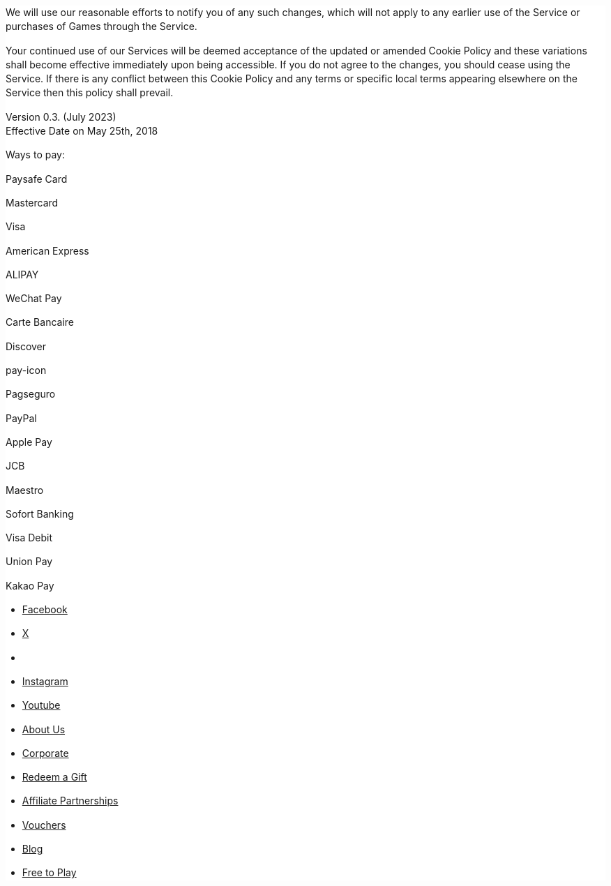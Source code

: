 We will use our reasonable efforts to notify you of any such changes, which will not apply to any earlier use of the Service or purchases of Games through the Service.  
  
Your continued use of our Services will be deemed acceptance of the updated or amended Cookie Policy and these variations shall become effective immediately upon being accessible. If you do not agree to the changes, you should cease using the Service. If there is any conflict between this Cookie Policy and any terms or specific local terms appearing elsewhere on the Service then this policy shall prevail.  
  
Version 0.3. (July 2023)  
Effective Date on May 25th, 2018  

Ways to pay:

Paysafe Card

Mastercard

Visa

American Express

ALIPAY

WeChat Pay

Carte Bancaire

Discover

pay-icon

Pagseguro

PayPal

Apple Pay

JCB

Maestro

Sofort Banking

Visa Debit

Union Pay

Kakao Pay

* [Facebook](https://www.facebook.com/GreenManGaming)

* [X](http://twitter.com/greenmangaming)

* [](https://discord.gg/kpyQAYr9vq)

* [Instagram](https://www.instagram.com/greenmangaming/)

* [Youtube](https://www.youtube.com/channel/UCbONsRevt2_YIN6sLigGIzQ)

* [About Us](https://www.greenmangaming.com/who-we-are/)
* [Corporate](https://www.greenmangaming.com/company/)
* [Redeem a Gift](https://www.greenmangaming.com/gift-redemption/)
* [Affiliate Partnerships](https://www.greenmangaming.com/affiliates/)
* [Vouchers](https://www.greenmangaming.com/vouchers/)
* [Blog](https://www.greenmangaming.com/blog)
* [Free to Play](https://www.greenmangaming.com/free-to-play/)
